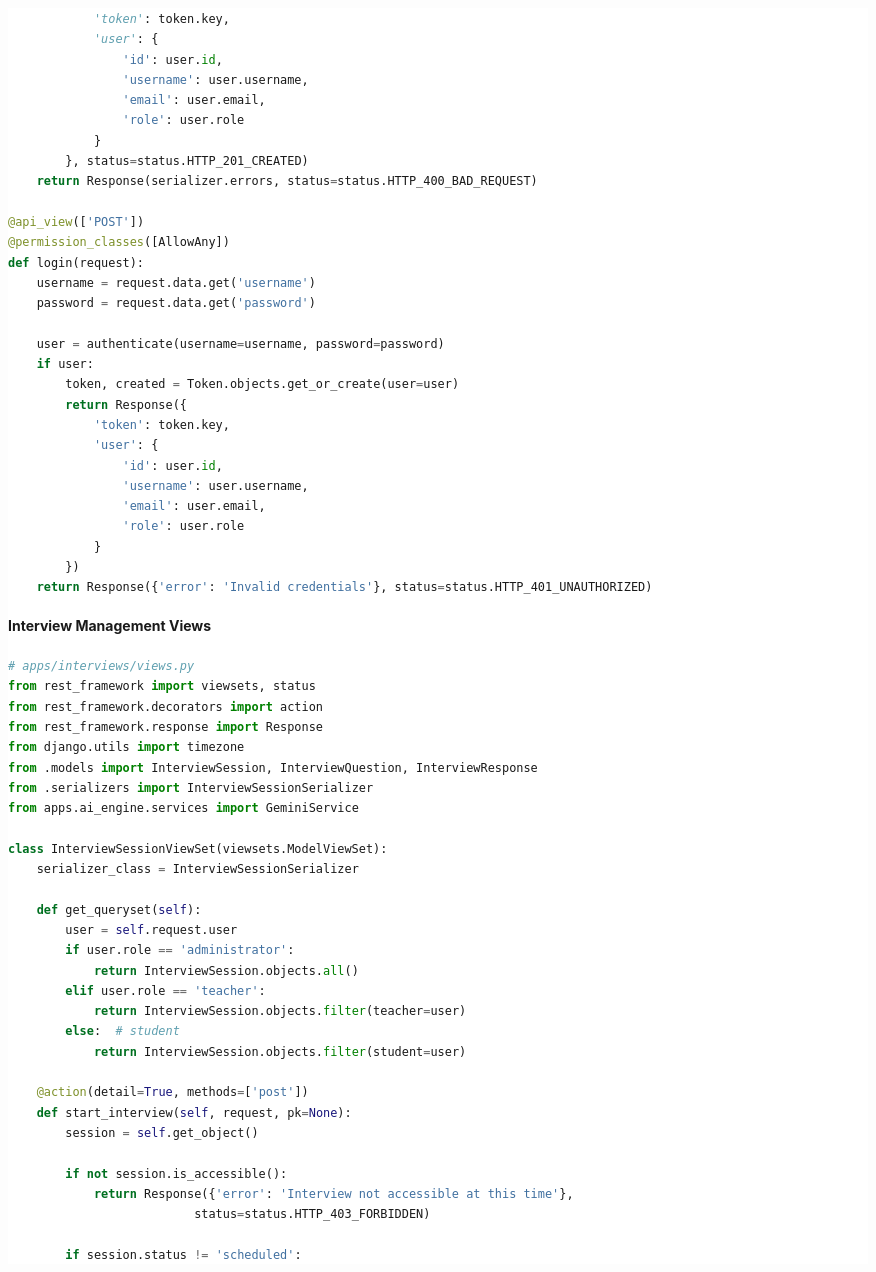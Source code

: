 ```python
            'token': token.key,
            'user': {
                'id': user.id,
                'username': user.username,
                'email': user.email,
                'role': user.role
            }
        }, status=status.HTTP_201_CREATED)
    return Response(serializer.errors, status=status.HTTP_400_BAD_REQUEST)

@api_view(['POST'])
@permission_classes([AllowAny])
def login(request):
    username = request.data.get('username')
    password = request.data.get('password')
    
    user = authenticate(username=username, password=password)
    if user:
        token, created = Token.objects.get_or_create(user=user)
        return Response({
            'token': token.key,
            'user': {
                'id': user.id,
                'username': user.username,
                'email': user.email,
                'role': user.role
            }
        })
    return Response({'error': 'Invalid credentials'}, status=status.HTTP_401_UNAUTHORIZED)
```

#### Interview Management Views
```python
# apps/interviews/views.py
from rest_framework import viewsets, status
from rest_framework.decorators import action
from rest_framework.response import Response
from django.utils import timezone
from .models import InterviewSession, InterviewQuestion, InterviewResponse
from .serializers import InterviewSessionSerializer
from apps.ai_engine.services import GeminiService

class InterviewSessionViewSet(viewsets.ModelViewSet):
    serializer_class = InterviewSessionSerializer
    
    def get_queryset(self):
        user = self.request.user
        if user.role == 'administrator':
            return InterviewSession.objects.all()
        elif user.role == 'teacher':
            return InterviewSession.objects.filter(teacher=user)
        else:  # student
            return InterviewSession.objects.filter(student=user)
    
    @action(detail=True, methods=['post'])
    def start_interview(self, request, pk=None):
        session = self.get_object()
        
        if not session.is_accessible():
            return Response({'error': 'Interview not accessible at this time'}, 
                          status=status.HTTP_403_FORBIDDEN)
        
        if session.status != 'scheduled':
```